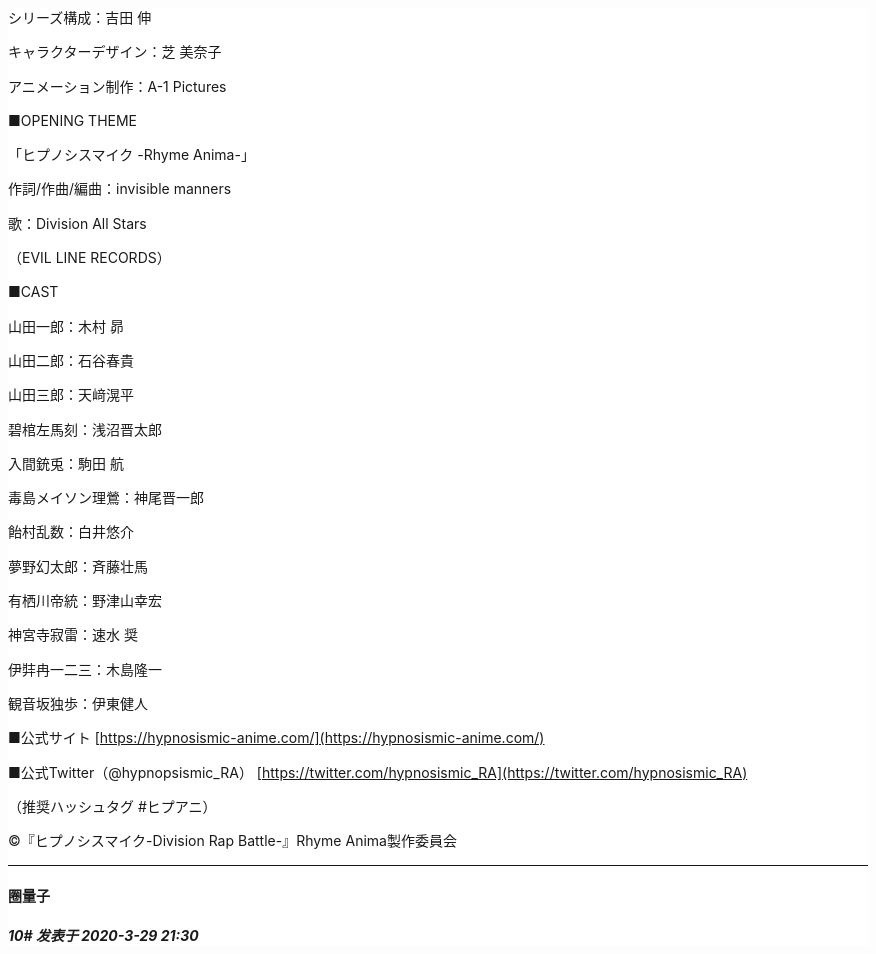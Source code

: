 シリーズ構成：吉田 伸

キャラクターデザイン：芝 美奈子

アニメーション制作：A-1 Pictures


■OPENING THEME

「ヒプノシスマイク -Rhyme Anima-」

作詞/作曲/編曲：invisible manners

歌：Division All Stars

（EVIL LINE RECORDS）


■CAST

山田一郎：木村 昴

山田二郎：石谷春貴

山田三郎：天﨑滉平

碧棺左馬刻：浅沼晋太郎

入間銃兎：駒田 航

毒島メイソン理鶯：神尾晋一郎

飴村乱数：白井悠介

夢野幻太郎：斉藤壮馬

有栖川帝統：野津山幸宏

神宮寺寂雷：速水 奨

伊弉冉一二三：木島隆一

観音坂独歩：伊東健人


■公式サイト
[https://hypnosismic-anime.com/](https://hypnosismic-anime.com/)


■公式Twitter（@hypnopsismic_RA）
[https://twitter.com/hypnosismic_RA](https://twitter.com/hypnosismic_RA)

（推奨ハッシュタグ #ヒプアニ）


©『ヒプノシスマイク-Division Rap Battle-』Rhyme Anima製作委員会







-----

####  圈量子  
##### 10#       发表于 2020-3-29 21:30
